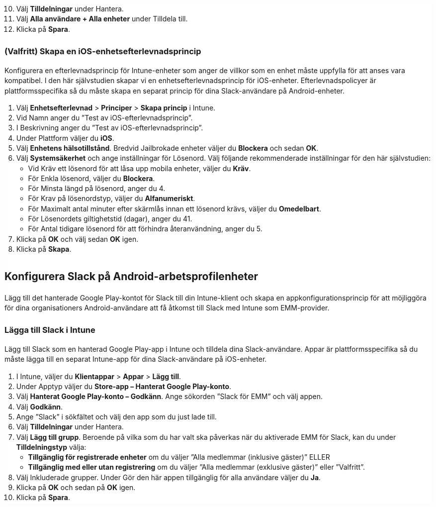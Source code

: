 10. Välj **Tilldelningar** under Hantera.
11. Välj **Alla användare + Alla enheter** under Tilldela till.
12. Klicka på **Spara**.

### <a name="optional-create-an-ios-device-compliance-policy"></a>(Valfritt) Skapa en iOS-enhetsefterlevnadsprincip
Konfigurera en efterlevnadsprincip för Intune-enheter som anger de villkor som en enhet måste uppfylla för att anses vara kompatibel. I den här självstudien skapar vi en enhetsefterlevnadsprincip för iOS-enheter. Efterlevnadspolicyer är plattformsspecifika så du måste skapa en separat princip för dina Slack-användare på Android-enheter.
1.  Välj **Enhetsefterlevnad** > **Principer** > **Skapa princip** i Intune.
2.  Vid Namn anger du ”Test av iOS-efterlevnadsprincip”.
3.  I Beskrivning anger du ”Test av iOS-efterlevnadsprincip”.
4.  Under Plattform väljer du **iOS**.
5.  Välj **Enhetens hälsotillstånd**. Bredvid Jailbrokade enheter väljer du **Blockera** och sedan **OK**.
6.  Välj **Systemsäkerhet** och ange inställningar för Lösenord. Välj följande rekommenderade inställningar för den här självstudien:
    -   Vid Kräv ett lösenord för att låsa upp mobila enheter, väljer du **Kräv**.
    -   För Enkla lösenord, väljer du **Blockera**.
    -   För Minsta längd på lösenord, anger du 4.
    -   För Krav på lösenordstyp, väljer du **Alfanumeriskt**.
    -   För Maximalt antal minuter efter skärmlås innan ett lösenord krävs, väljer du **Omedelbart**.
    -   För Lösenordets giltighetstid (dagar), anger du 41.
    -   För Antal tidigare lösenord för att förhindra återanvändning, anger du 5.
7.  Klicka på **OK** och välj sedan **OK** igen.
8.  Klicka på **Skapa**.

## <a name="set-up-slack-on-android-work-profile-devices"></a>Konfigurera Slack på Android-arbetsprofilenheter
Lägg till det hanterade Google Play-kontot för Slack till din Intune-klient och skapa en appkonfigurationsprincip för att möjliggöra för dina organisationers Android-användare att få åtkomst till Slack med Intune som EMM-provider.

### <a name="add-slack-to-intune"></a>Lägga till Slack i Intune
Lägg till Slack som en hanterad Google Play-app i Intune och tilldela dina Slack-användare. Appar är plattformsspecifika så du måste lägga till en separat Intune-app för dina Slack-användare på iOS-enheter.
1.  I Intune, väljer du **Klientappar** > **Appar** > **Lägg till**.
2.  Under Apptyp väljer du **Store-app – Hanterat Google Play-konto**.
3.  Välj **Hanterat Google Play-konto – Godkänn**. Ange sökorden ”Slack för EMM” och välj appen.
4.  Välj **Godkänn**.
5.  Ange ”Slack” i sökfältet och välj den app som du just lade till.
6.  Välj **Tilldelningar** under Hantera.
7.  Välj **Lägg till grupp**. Beroende på vilka som du har valt ska påverkas när du aktiverade EMM för Slack, kan du under **Tilldelningstyp** välja:
    -   **Tillgänglig för registrerade enheter** om du väljer ”Alla medlemmar (inklusive gäster)” ELLER
    -   **Tillgänglig med eller utan registrering** om du väljer ”Alla medlemmar (exklusive gäster)” eller ”Valfritt”.
8.  Välj Inkluderade grupper. Under Gör den här appen tillgänglig för alla användare väljer du **Ja**.
9.  Klicka på **OK** och sedan på **OK** igen.
10. Klicka på **Spara**.
